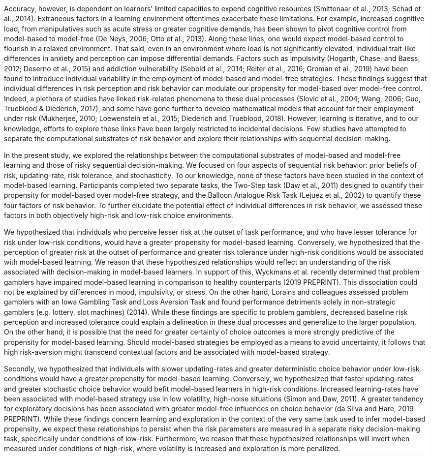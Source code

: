 Accuracy, however, is dependent on learners’ limited capacities to expend cognitive resources (Smittenaar et al., 2013; Schad et al., 2014). Extraneous factors in a learning environment oftentimes exacerbate these limitations. For example, increased cognitive load, from manipulatives such as acute stress or greater cognitive demands, has been shown to pivot cognitive control from model-based to model-free (De Neys, 2006; Otto et al., 2013). Along these lines, one would expect model-based control to flourish in a relaxed environment. That said, even in an environment where load is not significantly elevated, individual trait-like differences in anxiety and perception can impose differential demands. Factors such as impulsivity (Hogarth, Chase, and Baess, 2012; Deserno et al., 2015) and addiction vulnerability (Sebold et al., 2014; Reiter et al., 2016; Groman et al., 2019) have been found to introduce individual variability in the employment of model-based and model-free strategies. These findings suggest that individual differences in risk perception and risk behavior can modulate our propensity for model-based over model-free control. Indeed, a plethora of studies have linked risk-related phenomena to these dual processes (Slovic et al., 2004; Wang, 2006; Guo, Trueblood & Diederich, 2017), and some have gone further to develop mathematical models that account for their employment under risk (Mukherjee, 2010; Loewenstein et al., 2015; Diederich and Trueblood, 2018). However, learning is iterative, and to our knowledge, efforts to explore these links have been largely restricted to incidental decisions. Few studies have attempted to separate the computational substrates of risk behavior and explore their relationships with sequential decision-making. 

In the present study, we explored the relationships between the computational substrates of model-based and model-free learning and those of risky sequential decision-making. We focused on four aspects of sequential risk behavior: prior beliefs of risk, updating-rate, risk tolerance, and stochasticity. To our knowledge, none of these factors have been studied in the context of model-based learning. Participants completed two separate tasks, the Two-Step task (Daw et al., 2011) designed to quantify their propensity for model-based over model-free strategy, and the Balloon Analogue Risk Task (Lejuez et al., 2002) to quantify these four factors of risk behavior. To further elucidate the potential effect of individual differences in risk behavior, we assessed these factors in both objectively high-risk and low-risk choice environments.

We hypothesized that individuals who perceive lesser risk at the outset of task performance, and who have lesser tolerance for risk under low-risk conditions, would have a greater propensity for model-based learning. Conversely, we hypothesized that the perception of greater risk at the outset of performance and greater risk tolerance under high-risk conditions would be associated with model-based learning. We reason that these hypothesized relationships would reflect an understanding of the risk associated with decision-making in model-based learners. In support of this, Wyckmans et al. recently determined that problem gamblers have impaired model-based learning in comparison to healthy counterparts (2019 PREPRINT). This dissociation could not be explained by differences in mood, impulsivity, or stress. On the other hand, Lorains and colleagues assessed problem gamblers with an Iowa Gambling Task and Loss Aversion Task and found performance detriments solely in non-strategic gamblers (e.g. lottery, slot machines) (2014). While these findings are specific to problem gamblers, decreased baseline risk perception and increased tolerance could explain a delineation in these dual processes and generalize to the larger population. On the other hand, it is possible that the need for greater certainty of choice outcomes is more strongly predictive of the propensity for model-based learning. Should model-based strategies be employed as a means to avoid uncertainty, it follows that high risk-aversion might transcend contextual factors and be associated with model-based strategy.

Secondly, we hypothesized that individuals with slower updating-rates and greater deterministic choice behavior under low-risk conditions would have a greater propensity for model-based learning. Conversely, we hypothesized that faster updating-rates and greater stochastic choice behavior would befit model-based learners in high-risk conditions. Increased learning-rates have been associated with model-based strategy use in low volatility, high-noise situations (Simon and Daw, 2011). A greater tendency for exploratory decisions has been associated with greater model-free influences on choice behavior (da Silva and Hare, 2019 PREPRINT). While these findings concern learning and exploration in the context of the very same task used to infer model-based propensity, we expect these relationships to persist when the risk parameters are measured in a separate risky decision-making task, specifically under conditions of low-risk. Furthermore, we reason that these hypothesized relationships will invert when measured under conditions of high-risk, where volatility is increased and exploration is more penalized.
